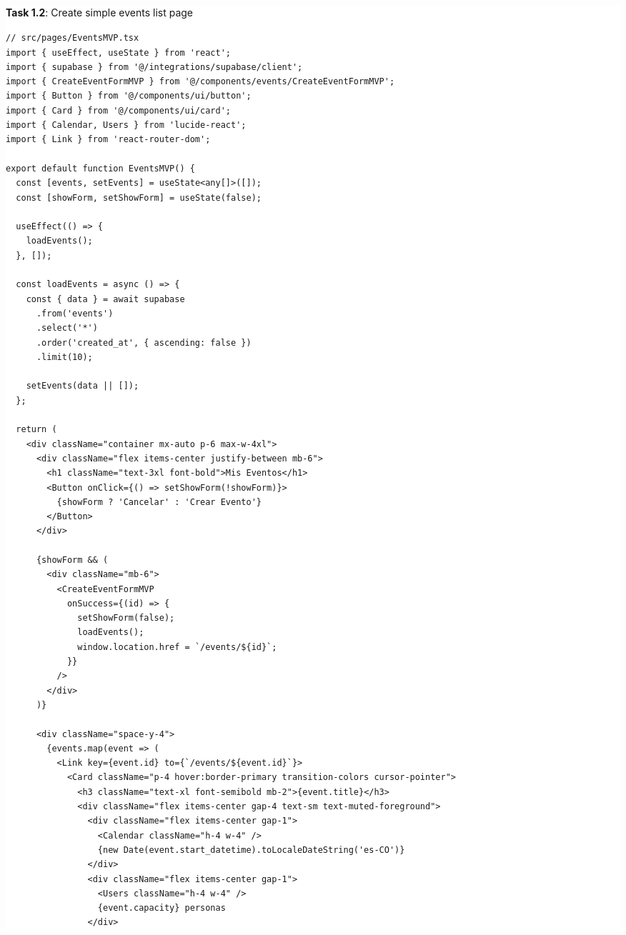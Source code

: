 **Task 1.2**: Create simple events list page
```tsx
// src/pages/EventsMVP.tsx
import { useEffect, useState } from 'react';
import { supabase } from '@/integrations/supabase/client';
import { CreateEventFormMVP } from '@/components/events/CreateEventFormMVP';
import { Button } from '@/components/ui/button';
import { Card } from '@/components/ui/card';
import { Calendar, Users } from 'lucide-react';
import { Link } from 'react-router-dom';

export default function EventsMVP() {
  const [events, setEvents] = useState<any[]>([]);
  const [showForm, setShowForm] = useState(false);

  useEffect(() => {
    loadEvents();
  }, []);

  const loadEvents = async () => {
    const { data } = await supabase
      .from('events')
      .select('*')
      .order('created_at', { ascending: false })
      .limit(10);
    
    setEvents(data || []);
  };

  return (
    <div className="container mx-auto p-6 max-w-4xl">
      <div className="flex items-center justify-between mb-6">
        <h1 className="text-3xl font-bold">Mis Eventos</h1>
        <Button onClick={() => setShowForm(!showForm)}>
          {showForm ? 'Cancelar' : 'Crear Evento'}
        </Button>
      </div>

      {showForm && (
        <div className="mb-6">
          <CreateEventFormMVP 
            onSuccess={(id) => {
              setShowForm(false);
              loadEvents();
              window.location.href = `/events/${id}`;
            }} 
          />
        </div>
      )}

      <div className="space-y-4">
        {events.map(event => (
          <Link key={event.id} to={`/events/${event.id}`}>
            <Card className="p-4 hover:border-primary transition-colors cursor-pointer">
              <h3 className="text-xl font-semibold mb-2">{event.title}</h3>
              <div className="flex items-center gap-4 text-sm text-muted-foreground">
                <div className="flex items-center gap-1">
                  <Calendar className="h-4 w-4" />
                  {new Date(event.start_datetime).toLocaleDateString('es-CO')}
                </div>
                <div className="flex items-center gap-1">
                  <Users className="h-4 w-4" />
                  {event.capacity} personas
                </div>
```
